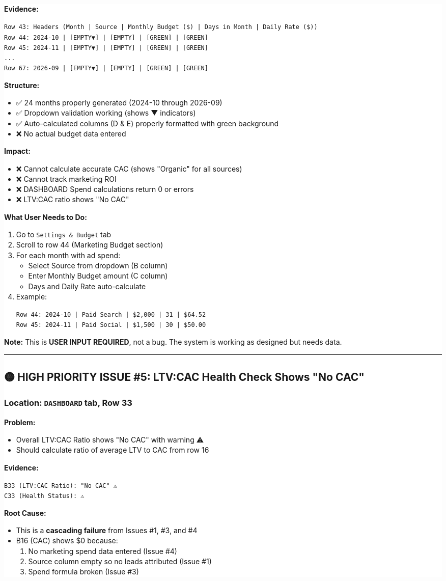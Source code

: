 **Evidence:**
```
Row 43: Headers (Month | Source | Monthly Budget ($) | Days in Month | Daily Rate ($))
Row 44: 2024-10 | [EMPTY▼] | [EMPTY] | [GREEN] | [GREEN]
Row 45: 2024-11 | [EMPTY▼] | [EMPTY] | [GREEN] | [GREEN]
...
Row 67: 2026-09 | [EMPTY▼] | [EMPTY] | [GREEN] | [GREEN]
```

**Structure:**
- ✅ 24 months properly generated (2024-10 through 2026-09)
- ✅ Dropdown validation working (shows ▼ indicators)
- ✅ Auto-calculated columns (D & E) properly formatted with green background
- ❌ No actual budget data entered

**Impact:**
- ❌ Cannot calculate accurate CAC (shows "Organic" for all sources)
- ❌ Cannot track marketing ROI
- ❌ DASHBOARD Spend calculations return 0 or errors
- ❌ LTV:CAC ratio shows "No CAC"

**What User Needs to Do:**
1. Go to `Settings & Budget` tab
2. Scroll to row 44 (Marketing Budget section)
3. For each month with ad spend:
   - Select Source from dropdown (B column)
   - Enter Monthly Budget amount (C column)
   - Days and Daily Rate auto-calculate
4. Example:
   ```
   Row 44: 2024-10 | Paid Search | $2,000 | 31 | $64.52
   Row 45: 2024-11 | Paid Social | $1,500 | 30 | $50.00
   ```

**Note:** This is **USER INPUT REQUIRED**, not a bug. The system is working as designed but needs data.

---

## 🟡 HIGH PRIORITY ISSUE #5: LTV:CAC Health Check Shows "No CAC"
### Location: `DASHBOARD` tab, Row 33

**Problem:**
- Overall LTV:CAC Ratio shows "No CAC" with warning ⚠️
- Should calculate ratio of average LTV to CAC from row 16

**Evidence:**
```
B33 (LTV:CAC Ratio): "No CAC" ⚠️
C33 (Health Status): ⚠️
```

**Root Cause:**
- This is a **cascading failure** from Issues #1, #3, and #4
- B16 (CAC) shows $0 because:
  1. No marketing spend data entered (Issue #4)
  2. Source column empty so no leads attributed (Issue #1)
  3. Spend formula broken (Issue #3)
